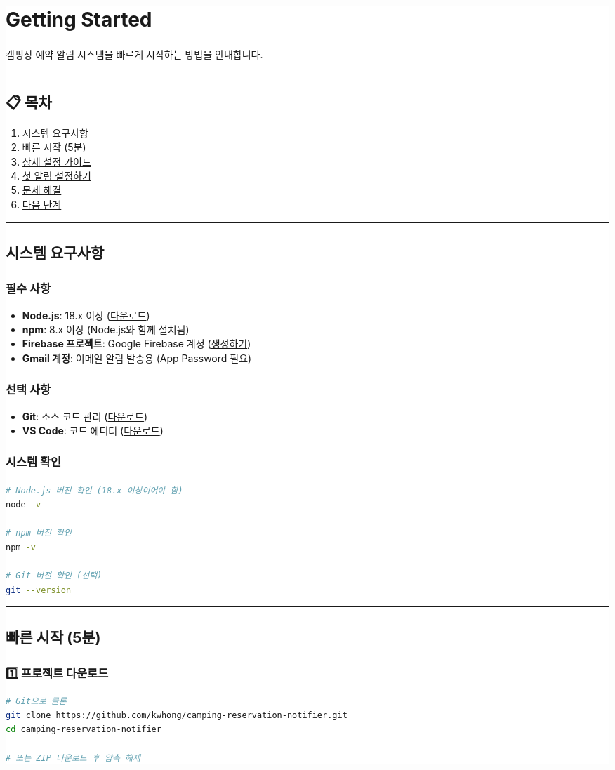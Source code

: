 # Getting Started

캠핑장 예약 알림 시스템을 빠르게 시작하는 방법을 안내합니다.

---

## 📋 목차

1. [시스템 요구사항](#시스템-요구사항)
2. [빠른 시작 (5분)](#빠른-시작-5분)
3. [상세 설정 가이드](#상세-설정-가이드)
4. [첫 알림 설정하기](#첫-알림-설정하기)
5. [문제 해결](#문제-해결)
6. [다음 단계](#다음-단계)

---

## 시스템 요구사항

### 필수 사항
- **Node.js**: 18.x 이상 ([다운로드](https://nodejs.org/))
- **npm**: 8.x 이상 (Node.js와 함께 설치됨)
- **Firebase 프로젝트**: Google Firebase 계정 ([생성하기](https://console.firebase.google.com/))
- **Gmail 계정**: 이메일 알림 발송용 (App Password 필요)

### 선택 사항
- **Git**: 소스 코드 관리 ([다운로드](https://git-scm.com/))
- **VS Code**: 코드 에디터 ([다운로드](https://code.visualstudio.com/))

### 시스템 확인
```bash
# Node.js 버전 확인 (18.x 이상이어야 함)
node -v

# npm 버전 확인
npm -v

# Git 버전 확인 (선택)
git --version
```

---

## 빠른 시작 (5분)

### 1️⃣ 프로젝트 다운로드

```bash
# Git으로 클론
git clone https://github.com/kwhong/camping-reservation-notifier.git
cd camping-reservation-notifier

# 또는 ZIP 다운로드 후 압축 해제
```
